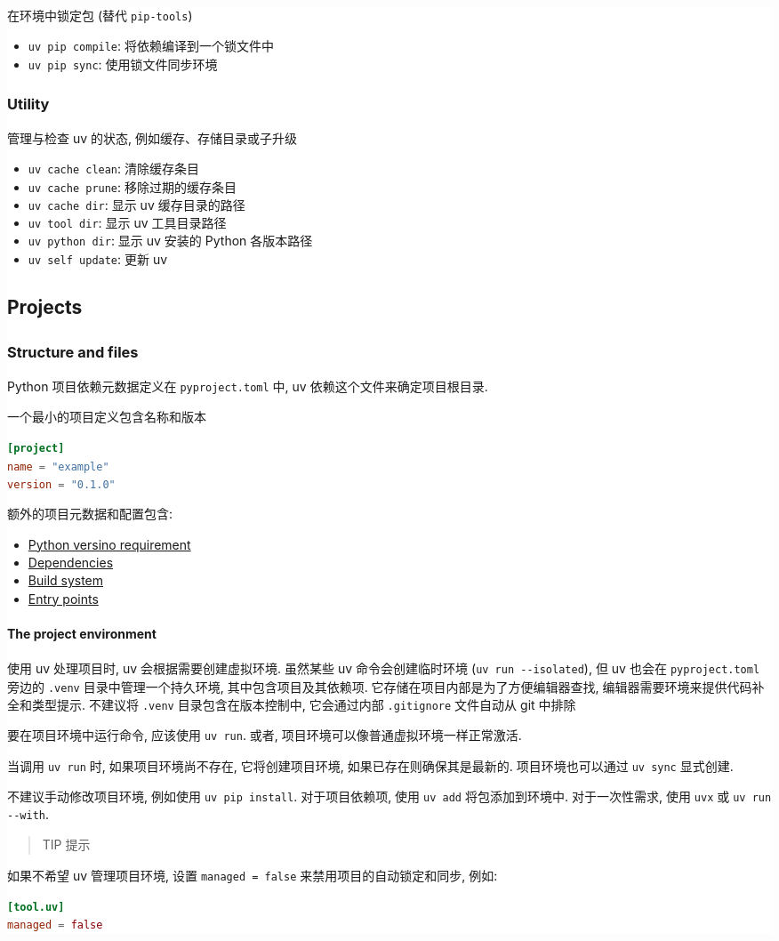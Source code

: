 在环境中锁定包 (替代 `pip-tools`)  
- `uv pip compile`: 将依赖编译到一个锁文件中
- `uv pip sync`: 使用锁文件同步环境

### Utility
管理与检查 uv 的状态, 例如缓存、存储目录或子升级
- `uv cache clean`: 清除缓存条目
- `uv cache prune`: 移除过期的缓存条目
- `uv cache dir`: 显示 uv 缓存目录的路径
- `uv tool dir`: 显示 uv 工具目录路径
- `uv python dir`: 显示 uv 安装的 Python 各版本路径
- `uv self update`: 更新 uv


## Projects

### Structure and files
Python 项目依赖元数据定义在 `pyproject.toml` 中, uv 依赖这个文件来确定项目根目录.

一个最小的项目定义包含名称和版本
```toml
[project]
name = "example"
version = "0.1.0"
```
额外的项目元数据和配置包含:
- [Python versino requirement](https://docs.astral.sh/uv/concepts/projects/config/#python-version-requirement)
- [Dependencies](https://docs.astral.sh/uv/concepts/projects/dependencies/)
- [Build system](https://docs.astral.sh/uv/concepts/projects/config/#build-systems)
- [Entry points](https://docs.astral.sh/uv/concepts/projects/config/#entry-points)

#### The project environment
使用 uv 处理项目时, uv 会根据需要创建虚拟环境.
虽然某些 uv 命令会创建临时环境 (`uv run --isolated`), 但 uv 也会在 `pyproject.toml` 旁边的 `.venv` 目录中管理一个持久环境, 其中包含项目及其依赖项.
它存储在项目内部是为了方便编辑器查找, 编辑器需要环境来提供代码补全和类型提示.
不建议将 `.venv` 目录包含在版本控制中, 它会通过内部 `.gitignore` 文件自动从 git 中排除

要在项目环境中运行命令, 应该使用 `uv run`.
或者, 项目环境可以像普通虚拟环境一样正常激活.

当调用 `uv run` 时, 如果项目环境尚不存在, 它将创建项目环境, 如果已存在则确保其是最新的.
项目环境也可以通过 `uv sync` 显式创建.

不建议手动修改项目环境, 例如使用 `uv pip install`.
对于项目依赖项, 使用 `uv add` 将包添加到环境中.
对于一次性需求, 使用 `uvx` 或 `uv run --with`.

> TIP 提示

如果不希望 uv 管理项目环境, 设置 `managed = false` 来禁用项目的自动锁定和同步, 例如:
```toml
[tool.uv]
managed = false
```
